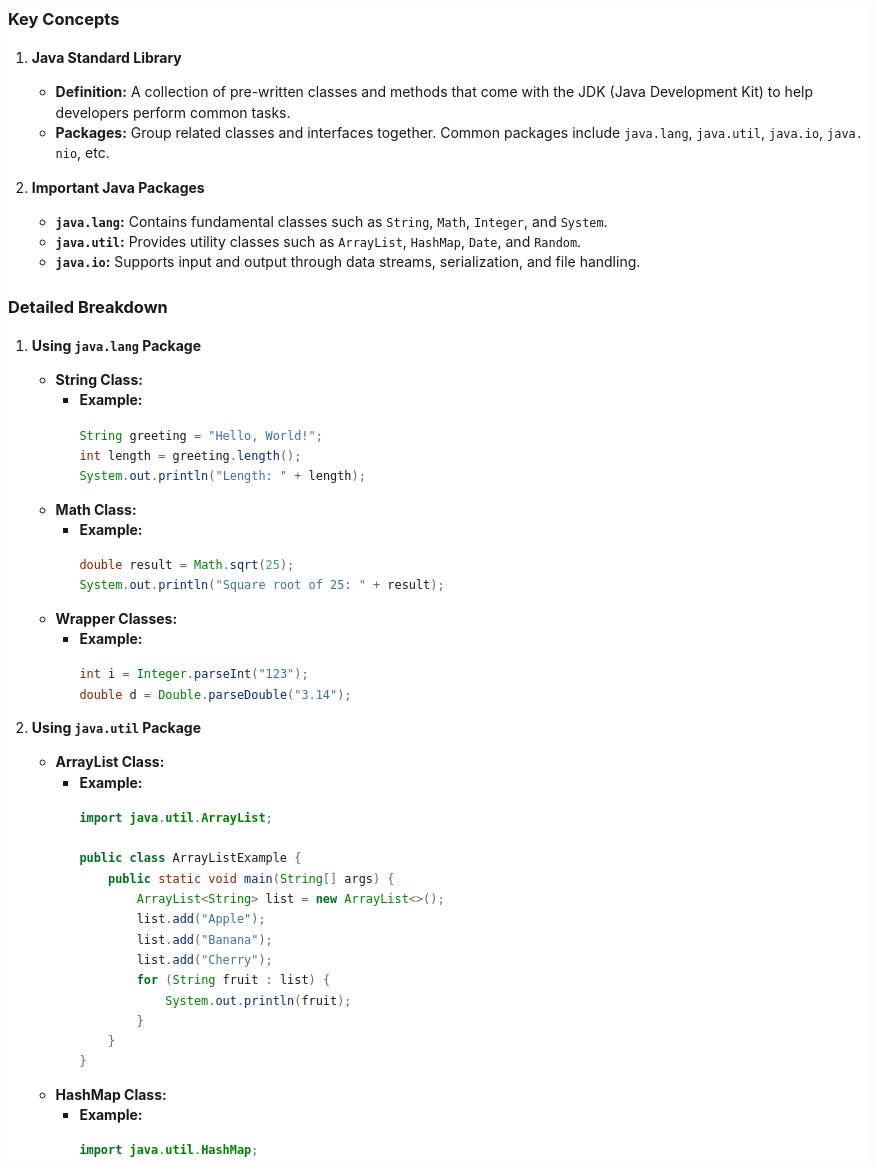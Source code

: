 ### Key Concepts

1. **Java Standard Library**
   - **Definition:** A collection of pre-written classes and methods that come with the JDK (Java Development Kit) to help developers perform common tasks.
   - **Packages:** Group related classes and interfaces together. Common packages include `java.lang`, `java.util`, `java.io`, `java.nio`, etc.

2. **Important Java Packages**
   - **`java.lang`:** Contains fundamental classes such as `String`, `Math`, `Integer`, and `System`.
   - **`java.util`:** Provides utility classes such as `ArrayList`, `HashMap`, `Date`, and `Random`.
   - **`java.io`:** Supports input and output through data streams, serialization, and file handling.

### Detailed Breakdown

1. **Using `java.lang` Package**
   - **String Class:**
     - **Example:**
       ```java
       String greeting = "Hello, World!";
       int length = greeting.length();
       System.out.println("Length: " + length);
       ```
   - **Math Class:**
     - **Example:**
       ```java
       double result = Math.sqrt(25);
       System.out.println("Square root of 25: " + result);
       ```
   - **Wrapper Classes:**
     - **Example:**
       ```java
       int i = Integer.parseInt("123");
       double d = Double.parseDouble("3.14");
       ```

2. **Using `java.util` Package**
   - **ArrayList Class:**
     - **Example:**
       ```java
       import java.util.ArrayList;

       public class ArrayListExample {
           public static void main(String[] args) {
               ArrayList<String> list = new ArrayList<>();
               list.add("Apple");
               list.add("Banana");
               list.add("Cherry");
               for (String fruit : list) {
                   System.out.println(fruit);
               }
           }
       }
       ```
   - **HashMap Class:**
     - **Example:**
       ```java
       import java.util.HashMap;
